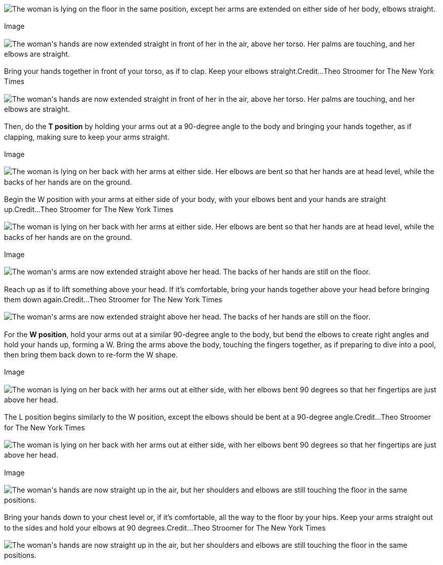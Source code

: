 ![The woman is lying on the floor in the same position, except her arms are extended on either side of her body, elbows straight.](https://static01.nyt.com/images/2023/01/11/multimedia/11BODYWEIGHT-STRENGTH-TRAINING16-gfqp/11BODYWEIGHT-STRENGTH-TRAINING16-gfqp-articleLarge.jpg?quality=75&auto=webp&disable=upscale)

Image

![The woman's hands are now extended straight in front of her in the air, above her torso. Her palms are touching, and her elbows are straight.](https://static01.nyt.com/images/2023/01/11/multimedia/11BODYWEIGHT-STRENGTH-TRAINING15-jqmz/11BODYWEIGHT-STRENGTH-TRAINING15-jqmz-articleLarge.jpg?quality=75&auto=webp&disable=upscale)

Bring your hands together in front of your torso, as if to clap. Keep your elbows straight.Credit...Theo Stroomer for The New York Times

![The woman's hands are now extended straight in front of her in the air, above her torso. Her palms are touching, and her elbows are straight.](https://static01.nyt.com/images/2023/01/11/multimedia/11BODYWEIGHT-STRENGTH-TRAINING15-jqmz/11BODYWEIGHT-STRENGTH-TRAINING15-jqmz-articleLarge.jpg?quality=75&auto=webp&disable=upscale)

Then, do the **T position** by holding your arms out at a 90-degree angle to the body and bringing your hands together, as if clapping, making sure to keep your arms straight.

Image

![The woman is lying on her back with her arms at either side. Her elbows are bent so that her hands are at head level, while the backs of her hands are on the ground.](https://static01.nyt.com/images/2023/01/11/multimedia/11BODYWEIGHT-STRENGTH-TRAINING14-ghvc/11BODYWEIGHT-STRENGTH-TRAINING14-ghvc-articleLarge.jpg?quality=75&auto=webp&disable=upscale)

Begin the W position with your arms at either side of your body, with your elbows bent and your hands are straight up.Credit...Theo Stroomer for The New York Times

![The woman is lying on her back with her arms at either side. Her elbows are bent so that her hands are at head level, while the backs of her hands are on the ground.](https://static01.nyt.com/images/2023/01/11/multimedia/11BODYWEIGHT-STRENGTH-TRAINING14-ghvc/11BODYWEIGHT-STRENGTH-TRAINING14-ghvc-articleLarge.jpg?quality=75&auto=webp&disable=upscale)

Image

![The woman's arms are now extended straight above her head. The backs of her hands are still on the floor.](https://static01.nyt.com/images/2023/01/11/multimedia/11BODYWEIGHT-STRENGTH-TRAINING13-gqfl/11BODYWEIGHT-STRENGTH-TRAINING13-gqfl-articleLarge.jpg?quality=75&auto=webp&disable=upscale)

Reach up as if to lift something above your head. If it’s comfortable, bring your hands together above your head before bringing them down again.Credit...Theo Stroomer for The New York Times

![The woman's arms are now extended straight above her head. The backs of her hands are still on the floor.](https://static01.nyt.com/images/2023/01/11/multimedia/11BODYWEIGHT-STRENGTH-TRAINING13-gqfl/11BODYWEIGHT-STRENGTH-TRAINING13-gqfl-articleLarge.jpg?quality=75&auto=webp&disable=upscale)

For the **W position**, hold your arms out at a similar 90-degree angle to the body, but bend the elbows to create right angles and hold your hands up, forming a W. Bring the arms above the body, touching the fingers together, as if preparing to dive into a pool, then bring them back down to re-form the W shape.

Image

![The woman is lying on her back with her arms out at either side, with her elbows bent 90 degrees so that her fingertips are just above her head.](https://static01.nyt.com/images/2023/01/11/multimedia/11BODYWEIGHT-STRENGTH-TRAINING12-fqkl/11BODYWEIGHT-STRENGTH-TRAINING12-fqkl-articleLarge.jpg?quality=75&auto=webp&disable=upscale)

The L position begins similarly to the W position, except the elbows should be bent at a 90-degree angle.Credit...Theo Stroomer for The New York Times

![The woman is lying on her back with her arms out at either side, with her elbows bent 90 degrees so that her fingertips are just above her head.](https://static01.nyt.com/images/2023/01/11/multimedia/11BODYWEIGHT-STRENGTH-TRAINING12-fqkl/11BODYWEIGHT-STRENGTH-TRAINING12-fqkl-articleLarge.jpg?quality=75&auto=webp&disable=upscale)

Image

![The woman's hands are now straight up in the air, but her shoulders and elbows are still touching the floor in the same positions.](https://static01.nyt.com/images/2023/01/11/multimedia/11BODYWEIGHT-STRENGTH-TRAINING11-qmvk/11BODYWEIGHT-STRENGTH-TRAINING11-qmvk-articleLarge.jpg?quality=75&auto=webp&disable=upscale)

Bring your hands down to your chest level or, if it’s comfortable, all the way to the floor by your hips. Keep your arms straight out to the sides and hold your elbows at 90 degrees.Credit...Theo Stroomer for The New York Times

![The woman's hands are now straight up in the air, but her shoulders and elbows are still touching the floor in the same positions.](https://static01.nyt.com/images/2023/01/11/multimedia/11BODYWEIGHT-STRENGTH-TRAINING11-qmvk/11BODYWEIGHT-STRENGTH-TRAINING11-qmvk-articleLarge.jpg?quality=75&auto=webp&disable=upscale)
